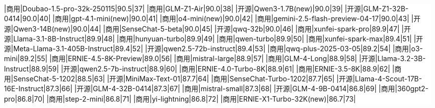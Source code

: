 |商用|Doubao-1.5-pro-32k-250115|90.5|37|
|商用|GLM-Z1-Air|90.0|38|
|开源|Qwen3-1.7B(new)|90.0|39|
|开源|GLM-Z1-32B-0414|90.0|40|
|商用|gpt-4.1-mini(new)|90.0|41|
|商用|o4-mini(new)|90.0|42|
|商用|gemini-2.5-flash-preview-04-17|90.0|43|
|开源|Qwen3-14B(new)|90.0|44|
|商用|SenseChat-5-beta|90.0|45|
|开源|qwq-32b|90.0|46|
|商用|xunfei-spark-pro|89.9|47|
|开源|Llama-3.1-8B-Instruct|89.9|48|
|商用|hunyuan-turbo|89.9|49|
|商用|qwen-turbo|89.9|50|
|商用|xunfei-spark-max|89.4|51|
|开源|Meta-Llama-3.1-405B-Instruct|89.4|52|
|开源|qwen2.5-72b-instruct|89.4|53|
|商用|qwq-plus-2025-03-05|89.2|54|
|商用|o3-mini|89.2|55|
|商用|ERNIE-4.5-8K-Preview|89.0|56|
|商用|mistral-large|88.9|57|
|商用|GLM-4-Long|88.9|58|
|开源|Llama-3.2-3B-Instruct|88.9|59|
|开源|qwen2.5-7b-instruct|88.9|60|
|商用|ERNIE-4.0-Turbo-8K|88.9|61|
|商用|ERNIE-3.5-8K|88.9|62|
|商用|SenseChat-5-1202|88.5|63|
|开源|MiniMax-Text-01|87.7|64|
|商用|SenseChat-Turbo-1202|87.7|65|
|开源|Llama-4-Scout-17B-16E-Instruct|87.3|66|
|开源|GLM-4-32B-0414|87.3|67|
|商用|mistral-small|87.3|68|
|开源|GLM-4-9B-0414|86.8|69|
|商用|360gpt2-pro|86.8|70|
|商用|step-2-mini|86.8|71|
|商用|yi-lightning|86.8|72|
|商用|ERNIE-X1-Turbo-32K(new)|86.7|73|